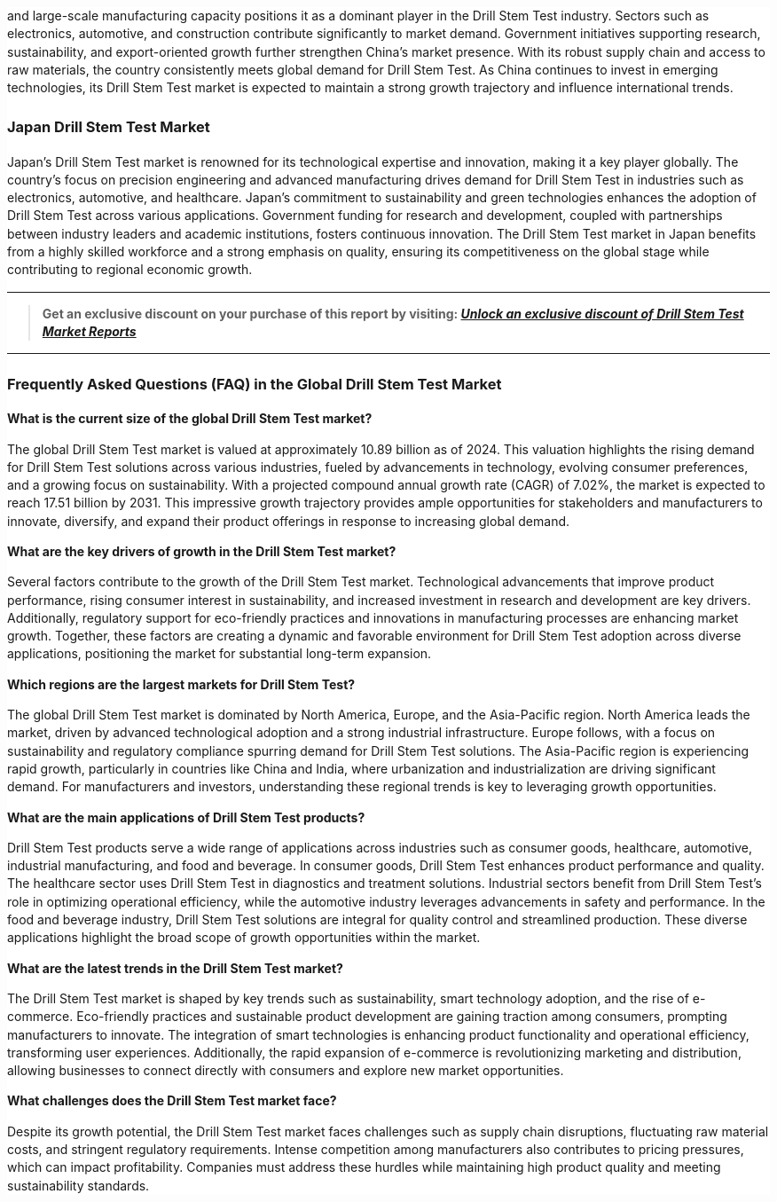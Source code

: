 and large-scale manufacturing capacity positions it as a dominant player in the Drill Stem Test industry. Sectors such as electronics, automotive, and construction contribute significantly to market demand. Government initiatives supporting research, sustainability, and export-oriented growth further strengthen China&rsquo;s market presence. With its robust supply chain and access to raw materials, the country consistently meets global demand for Drill Stem Test. As China continues to invest in emerging technologies, its Drill Stem Test market is expected to maintain a strong growth trajectory and influence international trends.</p><h3>Japan Drill Stem Test Market</h3><p>Japan&rsquo;s Drill Stem Test market is renowned for its technological expertise and innovation, making it a key player globally. The country&rsquo;s focus on precision engineering and advanced manufacturing drives demand for Drill Stem Test in industries such as electronics, automotive, and healthcare. Japan&rsquo;s commitment to sustainability and green technologies enhances the adoption of Drill Stem Test across various applications. Government funding for research and development, coupled with partnerships between industry leaders and academic institutions, fosters continuous innovation. The Drill Stem Test market in Japan benefits from a highly skilled workforce and a strong emphasis on quality, ensuring its competitiveness on the global stage while contributing to regional economic growth.</p><hr /><blockquote><p><strong>Get an exclusive discount on your purchase of this report by visiting: <em><a href="://marketresearchpulse.com/ask-for-discount/51987?utm_source=Github&amp;utm_medium=019">Unlock an exclusive discount of Drill Stem Test Market Reports</a></em>&nbsp;</strong></p></blockquote><hr /><h3>Frequently Asked Questions (FAQ) in the Global Drill Stem Test Market</h3><p><strong>What is the current size of the global Drill Stem Test market?</strong></p><p>The global Drill Stem Test market is valued at approximately 10.89 billion as of 2024. This valuation highlights the rising demand for Drill Stem Test solutions across various industries, fueled by advancements in technology, evolving consumer preferences, and a growing focus on sustainability. With a projected compound annual growth rate (CAGR) of 7.02%, the market is expected to reach 17.51 billion by 2031. This impressive growth trajectory provides ample opportunities for stakeholders and manufacturers to innovate, diversify, and expand their product offerings in response to increasing global demand.</p><p><strong>What are the key drivers of growth in the Drill Stem Test market?</strong></p><p>Several factors contribute to the growth of the Drill Stem Test market. Technological advancements that improve product performance, rising consumer interest in sustainability, and increased investment in research and development are key drivers. Additionally, regulatory support for eco-friendly practices and innovations in manufacturing processes are enhancing market growth. Together, these factors are creating a dynamic and favorable environment for Drill Stem Test adoption across diverse applications, positioning the market for substantial long-term expansion.</p><p><strong>Which regions are the largest markets for Drill Stem Test?</strong></p><p>The global Drill Stem Test market is dominated by North America, Europe, and the Asia-Pacific region. North America leads the market, driven by advanced technological adoption and a strong industrial infrastructure. Europe follows, with a focus on sustainability and regulatory compliance spurring demand for Drill Stem Test solutions. The Asia-Pacific region is experiencing rapid growth, particularly in countries like China and India, where urbanization and industrialization are driving significant demand. For manufacturers and investors, understanding these regional trends is key to leveraging growth opportunities.</p><p><strong>What are the main applications of Drill Stem Test products?</strong></p><p>Drill Stem Test products serve a wide range of applications across industries such as consumer goods, healthcare, automotive, industrial manufacturing, and food and beverage. In consumer goods, Drill Stem Test enhances product performance and quality. The healthcare sector uses Drill Stem Test in diagnostics and treatment solutions. Industrial sectors benefit from Drill Stem Test&rsquo;s role in optimizing operational efficiency, while the automotive industry leverages advancements in safety and performance. In the food and beverage industry, Drill Stem Test solutions are integral for quality control and streamlined production. These diverse applications highlight the broad scope of growth opportunities within the market.</p><p><strong>What are the latest trends in the Drill Stem Test market?</strong></p><p>The Drill Stem Test market is shaped by key trends such as sustainability, smart technology adoption, and the rise of e-commerce. Eco-friendly practices and sustainable product development are gaining traction among consumers, prompting manufacturers to innovate. The integration of smart technologies is enhancing product functionality and operational efficiency, transforming user experiences. Additionally, the rapid expansion of e-commerce is revolutionizing marketing and distribution, allowing businesses to connect directly with consumers and explore new market opportunities.</p><p><strong>What challenges does the Drill Stem Test market face?</strong></p><p>Despite its growth potential, the Drill Stem Test market faces challenges such as supply chain disruptions, fluctuating raw material costs, and stringent regulatory requirements. Intense competition among manufacturers also contributes to pricing pressures, which can impact profitability. Companies must address these hurdles while maintaining high product quality and meeting sustainability standards.